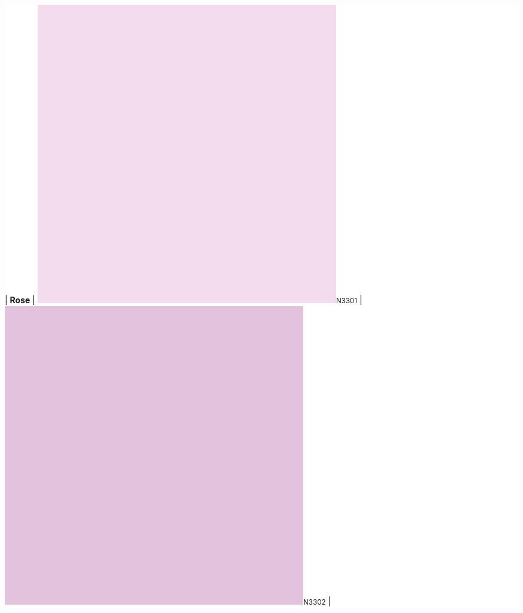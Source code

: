 | **Rose** |  <img src="https://raw.githubusercontent.com/scape-agency/hue.gl/main/dist/png/swatch/N3301.png" alt="N3301"><small>N3301</small> |  <img src="https://raw.githubusercontent.com/scape-agency/hue.gl/main/dist/png/swatch/N3302.png" alt="N3302"><small>N3302</small> |